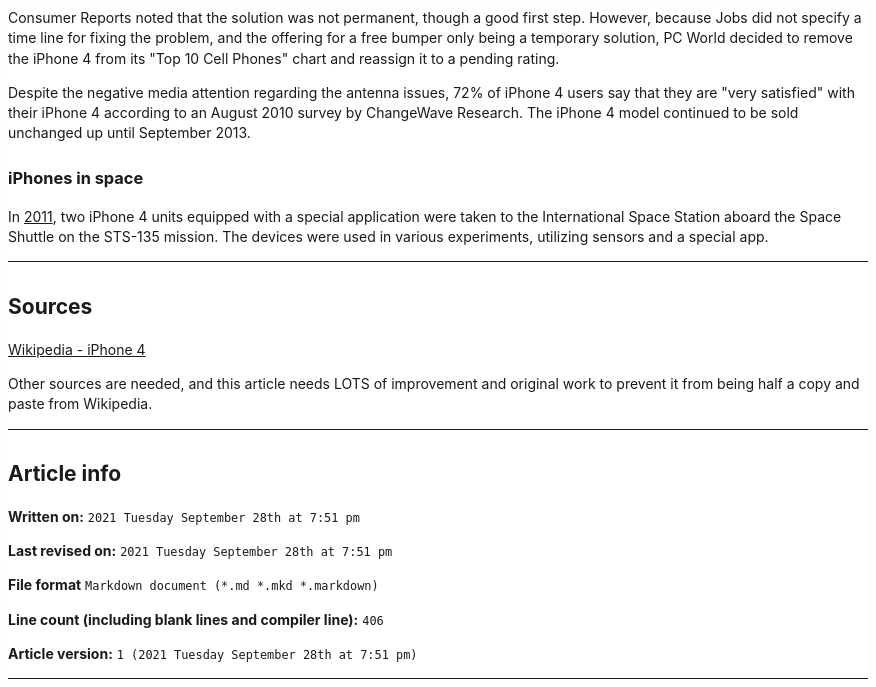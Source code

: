 Consumer Reports noted that the solution was not permanent, though a good first step. However, because Jobs did not specify a time line for fixing the problem, and the offering for a free bumper only being a temporary solution, PC World decided to remove the iPhone 4 from its "Top 10 Cell Phones" chart and reassign it to a pending rating.

Despite the negative media attention regarding the antenna issues, 72% of iPhone 4 users say that they are "very satisfied" with their iPhone 4 according to an August 2010 survey by ChangeWave Research. The iPhone 4 model continued to be sold unchanged up until September 2013.

### iPhones in space

In [2011](https://github.com/seanpm2001/WacOS/wiki/2011/), two iPhone 4 units equipped with a special application were taken to the International Space Station aboard the Space Shuttle on the STS-135 mission. The devices were used in various experiments, utilizing sensors and a special app.

***

## Sources

[Wikipedia - iPhone 4](https://en.wikipedia.org/wiki/IPhone_4)

Other sources are needed, and this article needs LOTS of improvement and original work to prevent it from being half a copy and paste from Wikipedia.

***

## Article info

**Written on:** `2021 Tuesday September 28th at 7:51 pm`

**Last revised on:** `2021 Tuesday September 28th at 7:51 pm`

**File format** `Markdown document (*.md *.mkd *.markdown)`

**Line count (including blank lines and compiler line):** `406`

**Article version:** `1 (2021 Tuesday September 28th at 7:51 pm)`

***


